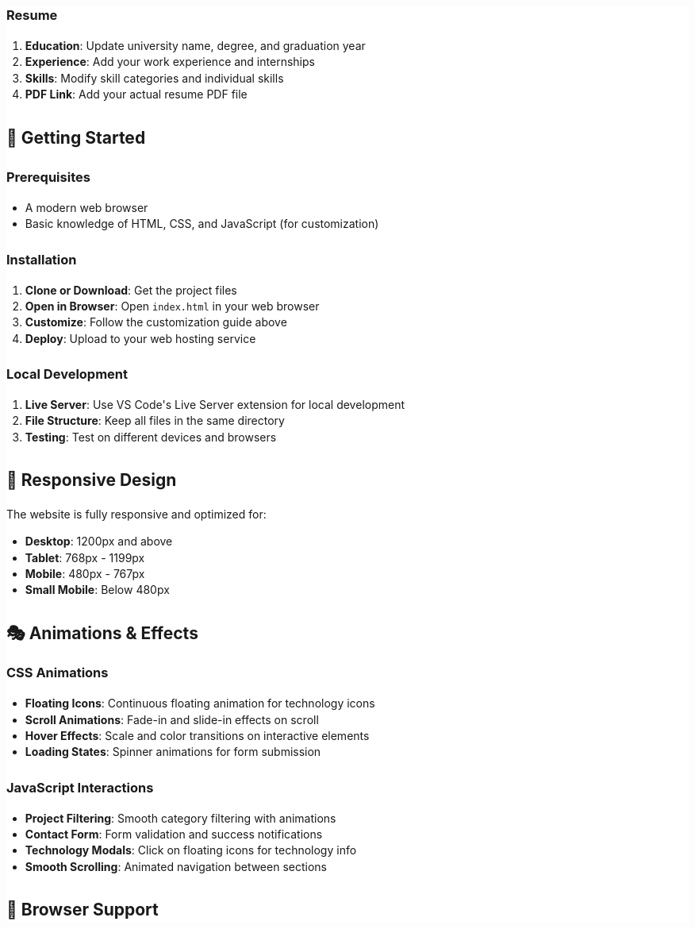 ### Resume
1. **Education**: Update university name, degree, and graduation year
2. **Experience**: Add your work experience and internships
3. **Skills**: Modify skill categories and individual skills
4. **PDF Link**: Add your actual resume PDF file

## 🚀 Getting Started

### Prerequisites
- A modern web browser
- Basic knowledge of HTML, CSS, and JavaScript (for customization)

### Installation
1. **Clone or Download**: Get the project files
2. **Open in Browser**: Open `index.html` in your web browser
3. **Customize**: Follow the customization guide above
4. **Deploy**: Upload to your web hosting service

### Local Development
1. **Live Server**: Use VS Code's Live Server extension for local development
2. **File Structure**: Keep all files in the same directory
3. **Testing**: Test on different devices and browsers

## 📱 Responsive Design

The website is fully responsive and optimized for:
- **Desktop**: 1200px and above
- **Tablet**: 768px - 1199px
- **Mobile**: 480px - 767px
- **Small Mobile**: Below 480px

## 🎭 Animations & Effects

### CSS Animations
- **Floating Icons**: Continuous floating animation for technology icons
- **Scroll Animations**: Fade-in and slide-in effects on scroll
- **Hover Effects**: Scale and color transitions on interactive elements
- **Loading States**: Spinner animations for form submission

### JavaScript Interactions
- **Project Filtering**: Smooth category filtering with animations
- **Contact Form**: Form validation and success notifications
- **Technology Modals**: Click on floating icons for technology info
- **Smooth Scrolling**: Animated navigation between sections

## 🔧 Browser Support
